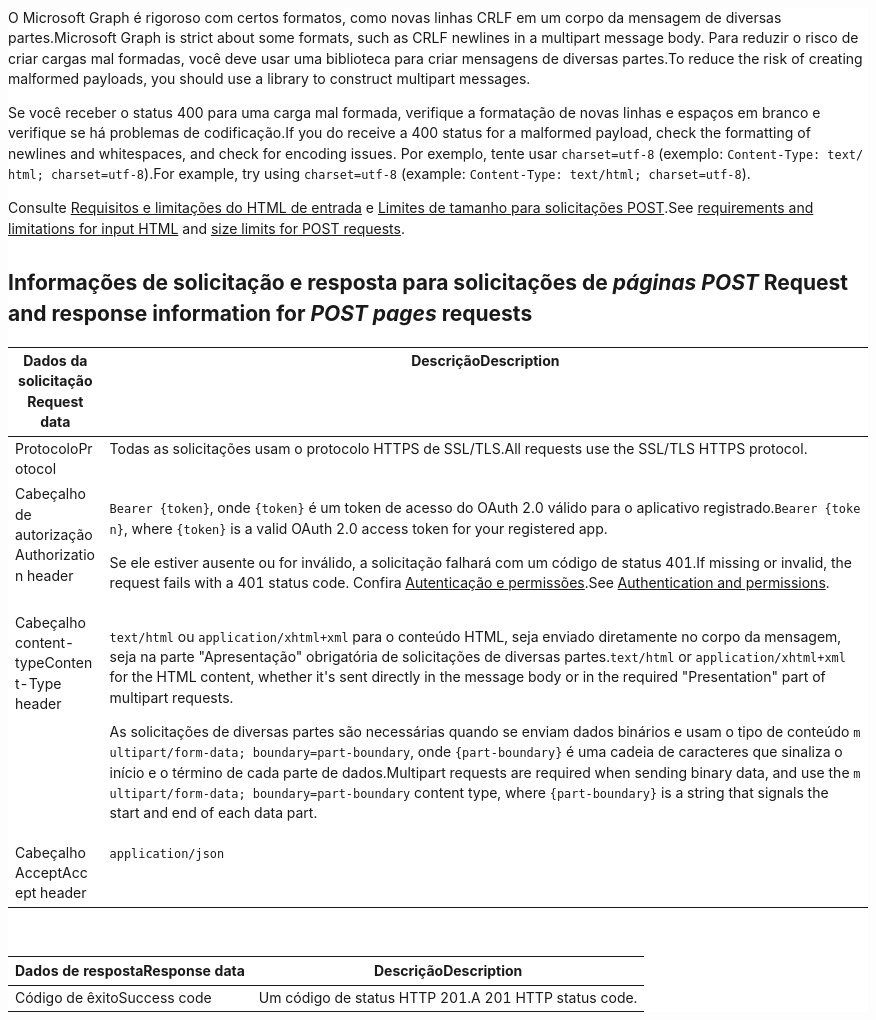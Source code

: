 <span data-ttu-id="92b63-176">O Microsoft Graph é rigoroso com certos formatos, como novas linhas CRLF em um corpo da mensagem de diversas partes.</span><span class="sxs-lookup"><span data-stu-id="92b63-176">Microsoft Graph is strict about some formats, such as CRLF newlines in a multipart message body.</span></span> <span data-ttu-id="92b63-177">Para reduzir o risco de criar cargas mal formadas, você deve usar uma biblioteca para criar mensagens de diversas partes.</span><span class="sxs-lookup"><span data-stu-id="92b63-177">To reduce the risk of creating malformed payloads, you should use a library to construct multipart messages.</span></span> 

<span data-ttu-id="92b63-178">Se você receber o status 400 para uma carga mal formada, verifique a formatação de novas linhas e espaços em branco e verifique se há problemas de codificação.</span><span class="sxs-lookup"><span data-stu-id="92b63-178">If you do receive a 400 status for a malformed payload, check the formatting of newlines and whitespaces, and check for encoding issues.</span></span> <span data-ttu-id="92b63-179">Por exemplo, tente usar `charset=utf-8` (exemplo: `Content-Type: text/html; charset=utf-8`).</span><span class="sxs-lookup"><span data-stu-id="92b63-179">For example, try using `charset=utf-8` (example: `Content-Type: text/html; charset=utf-8`).</span></span>

<span data-ttu-id="92b63-180">Consulte [Requisitos e limitações do HTML de entrada](#requirements-and-limitations-for-input-html-in-post-pages-requests) e [Limites de tamanho para solicitações POST](onenote-images-files.md#size-limitations-for-post-pages-requests).</span><span class="sxs-lookup"><span data-stu-id="92b63-180">See [requirements and limitations for input HTML](#requirements-and-limitations-for-input-html-in-post-pages-requests) and [size limits for POST requests](onenote-images-files.md#size-limitations-for-post-pages-requests).</span></span>


<a name="request-response-info"></a>

## <a name="request-and-response-information-for-post-pages-requests"></a><span data-ttu-id="92b63-181">Informações de solicitação e resposta para solicitações de *páginas POST* </span><span class="sxs-lookup"><span data-stu-id="92b63-181">Request and response information for *POST pages* requests</span></span>

| <span data-ttu-id="92b63-182">Dados da solicitação</span><span class="sxs-lookup"><span data-stu-id="92b63-182">Request data</span></span> | <span data-ttu-id="92b63-183">Descrição</span><span class="sxs-lookup"><span data-stu-id="92b63-183">Description</span></span> |  
|------|------|  
| <span data-ttu-id="92b63-184">Protocolo</span><span class="sxs-lookup"><span data-stu-id="92b63-184">Protocol</span></span> | <span data-ttu-id="92b63-185">Todas as solicitações usam o protocolo HTTPS de SSL/TLS.</span><span class="sxs-lookup"><span data-stu-id="92b63-185">All requests use the SSL/TLS HTTPS protocol.</span></span> |  
| <span data-ttu-id="92b63-186">Cabeçalho de autorização</span><span class="sxs-lookup"><span data-stu-id="92b63-186">Authorization header</span></span> | <p><span data-ttu-id="92b63-187">`Bearer {token}`, onde `{token}` é um token de acesso do OAuth 2.0 válido para o aplicativo registrado.</span><span class="sxs-lookup"><span data-stu-id="92b63-187">`Bearer {token}`, where `{token}` is a valid OAuth 2.0 access token for your registered app.</span></span></p><p><span data-ttu-id="92b63-188">Se ele estiver ausente ou for inválido, a solicitação falhará com um código de status 401.</span><span class="sxs-lookup"><span data-stu-id="92b63-188">If missing or invalid, the request fails with a 401 status code.</span></span> <span data-ttu-id="92b63-189">Confira [Autenticação e permissões](permissions-reference.md).</span><span class="sxs-lookup"><span data-stu-id="92b63-189">See [Authentication and permissions](permissions-reference.md).</span></span></p> |  
| <span data-ttu-id="92b63-190">Cabeçalho content-type</span><span class="sxs-lookup"><span data-stu-id="92b63-190">Content-Type header</span></span> | <p><span data-ttu-id="92b63-191">`text/html` ou `application/xhtml+xml` para o conteúdo HTML, seja enviado diretamente no corpo da mensagem, seja na parte "Apresentação" obrigatória de solicitações de diversas partes.</span><span class="sxs-lookup"><span data-stu-id="92b63-191">`text/html` or `application/xhtml+xml` for the HTML content, whether it's sent directly in the message body or in the required "Presentation" part of multipart requests.</span></span></p><p><span data-ttu-id="92b63-192">As solicitações de diversas partes são necessárias quando se enviam dados binários e usam o tipo de conteúdo `multipart/form-data; boundary=part-boundary`, onde `{part-boundary}` é uma cadeia de caracteres que sinaliza o início e o término de cada parte de dados.</span><span class="sxs-lookup"><span data-stu-id="92b63-192">Multipart requests are required when sending binary data, and use the `multipart/form-data; boundary=part-boundary` content type, where `{part-boundary}` is a string that signals the start and end of each data part.</span></span></p> |  
| <span data-ttu-id="92b63-193">Cabeçalho Accept</span><span class="sxs-lookup"><span data-stu-id="92b63-193">Accept header</span></span> | `application/json` | 

<br/>

| <span data-ttu-id="92b63-194">Dados de resposta</span><span class="sxs-lookup"><span data-stu-id="92b63-194">Response data</span></span> | <span data-ttu-id="92b63-195">Descrição</span><span class="sxs-lookup"><span data-stu-id="92b63-195">Description</span></span> |  
|------|------|  
| <span data-ttu-id="92b63-196">Código de êxito</span><span class="sxs-lookup"><span data-stu-id="92b63-196">Success code</span></span> | <span data-ttu-id="92b63-197">Um código de status HTTP 201.</span><span class="sxs-lookup"><span data-stu-id="92b63-197">A 201 HTTP status code.</span></span> |  